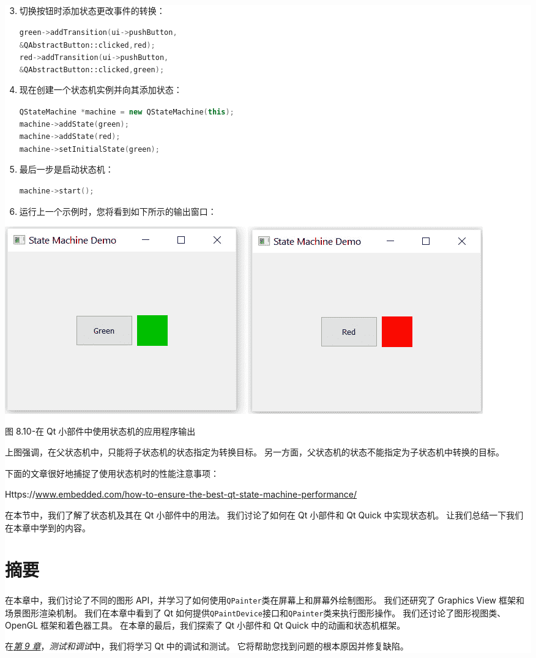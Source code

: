 3.  切换按钮时添加状态更改事件的转换：

    ```cpp
    green->addTransition(ui->pushButton,  
    &QAbstractButton::clicked,red);
    red->addTransition(ui->pushButton,
    &QAbstractButton::clicked,green);
    ```

4.  现在创建一个状态机实例并向其添加状态：

    ```cpp
    QStateMachine *machine = new QStateMachine(this);
    machine->addState(green);
    machine->addState(red);
    machine->setInitialState(green);
    ```

5.  最后一步是启动状态机：

    ```cpp
    machine->start();
    ```

6.  运行上一个示例时，您将看到如下所示的输出窗口：

![Figure 8.10 – Output of the application using the state machine in Qt Widgets ](img/Figure_8.10_B16231.jpg)

图 8.10-在 Qt 小部件中使用状态机的应用程序输出

上图强调，在父状态机中，只能将子状态机的状态指定为转换目标。 另一方面，父状态机的状态不能指定为子状态机中转换的目标。

下面的文章很好地捕捉了使用状态机时的性能注意事项：

Https://www.embedded.com/how-to-ensure-the-best-qt-state-machine-performance/

在本节中，我们了解了状态机及其在 Qt 小部件中的用法。 我们讨论了如何在 Qt 小部件和 Qt Quick 中实现状态机。 让我们总结一下我们在本章中学到的内容。

# 摘要

在本章中，我们讨论了不同的图形 API，并学习了如何使用`QPainter`类在屏幕上和屏幕外绘制图形。 我们还研究了 Graphics View 框架和场景图形渲染机制。 我们在本章中看到了 Qt 如何提供`QPaintDevice`接口和`QPainter`类来执行图形操作。 我们还讨论了图形视图类、OpenGL 框架和着色器工具。 在本章的最后，我们探索了 Qt 小部件和 Qt Quick 中的动画和状态机框架。

在[*第 9 章*](09.html#_idTextAnchor221)，*测试和调试*中，我们将学习 Qt 中的调试和测试。 它将帮助您找到问题的根本原因并修复缺陷。